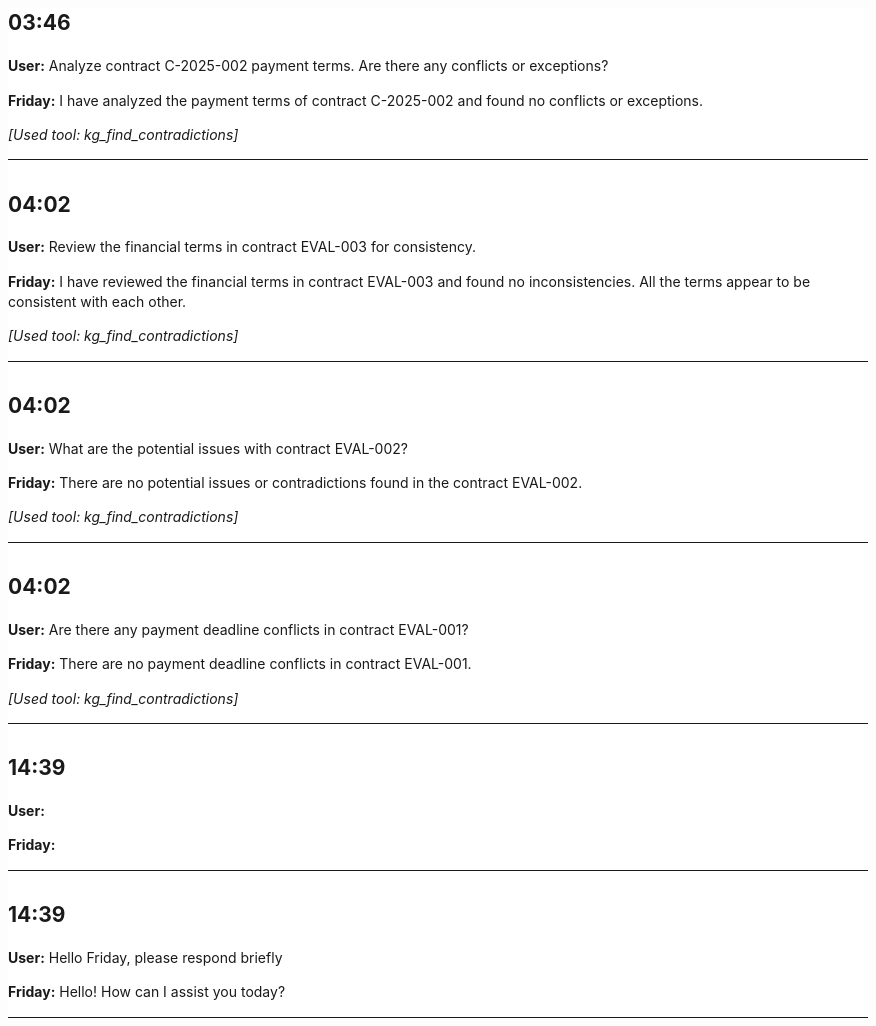 ## 03:46

**User:** Analyze contract C-2025-002 payment terms. Are there any conflicts or exceptions?

**Friday:** I have analyzed the payment terms of contract C-2025-002 and found no conflicts or exceptions.

*[Used tool: kg_find_contradictions]*

---

## 04:02

**User:** Review the financial terms in contract EVAL-003 for consistency.

**Friday:** I have reviewed the financial terms in contract EVAL-003 and found no inconsistencies. All the terms appear to be consistent with each other.

*[Used tool: kg_find_contradictions]*

---

## 04:02

**User:** What are the potential issues with contract EVAL-002?

**Friday:** There are no potential issues or contradictions found in the contract EVAL-002.

*[Used tool: kg_find_contradictions]*

---

## 04:02

**User:** Are there any payment deadline conflicts in contract EVAL-001?

**Friday:** There are no payment deadline conflicts in contract EVAL-001.

*[Used tool: kg_find_contradictions]*

---

## 14:39

**User:** 

**Friday:** 

---

## 14:39

**User:** Hello Friday, please respond briefly

**Friday:** Hello! How can I assist you today?

---